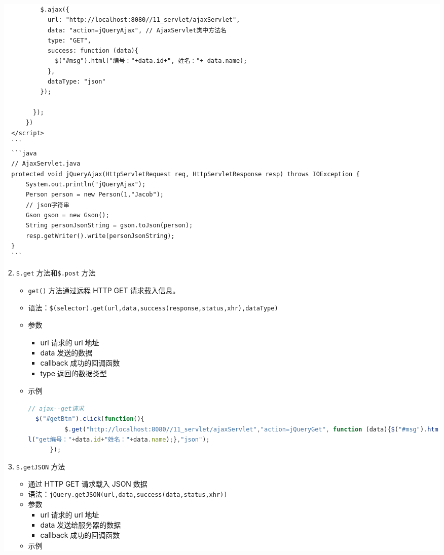               $.ajax({
                url: "http://localhost:8080//11_servlet/ajaxServlet",
                data: "action=jQueryAjax", // AjaxServlet类中方法名
                type: "GET",
                success: function (data){
                  $("#msg").html("编号："+data.id+", 姓名："+ data.name);
                },
                dataType: "json"
              });

            });
          })
      </script>
      ```
      ```java
      // AjaxServlet.java
      protected void jQueryAjax(HttpServletRequest req, HttpServletResponse resp) throws IOException {
          System.out.println("jQueryAjax");
          Person person = new Person(1,"Jacob");
          // json字符串
          Gson gson = new Gson();
          String personJsonString = gson.toJson(person);
          resp.getWriter().write(personJsonString);
      }
      ```

2. `$.get` 方法和`$.post` 方法

   * `get()` 方法通过远程 HTTP GET 请求载入信息。
   * 语法：`$(selector).get(url,data,success(response,status,xhr),dataType)`
   * 参数
     * url 请求的 url 地址
     * data 发送的数据
     * callback 成功的回调函数
     * type 返回的数据类型
   * 示例

      ```javascript
      // ajax--get请求
	    $("#getBtn").click(function(){
				$.get("http://localhost:8080//11_servlet/ajaxServlet","action=jQueryGet", function (data){$("#msg").html("get编号："+data.id+"姓名："+data.name);},"json");
			});
      ```

3. `$.getJSON` 方法
   * 通过 HTTP GET 请求载入 JSON 数据
   * 语法：`jQuery.getJSON(url,data,success(data,status,xhr))`
   * 参数
     * url 请求的 url 地址
     * data 发送给服务器的数据
     * callback 成功的回调函数
   * 示例
